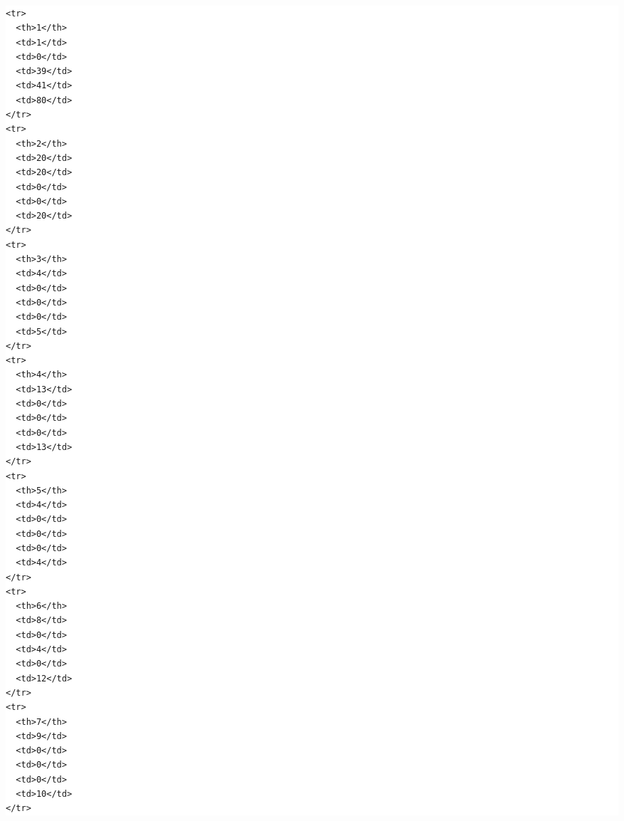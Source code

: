     <tr>
      <th>1</th>
      <td>1</td>
      <td>0</td>
      <td>39</td>
      <td>41</td>
      <td>80</td>
    </tr>
    <tr>
      <th>2</th>
      <td>20</td>
      <td>20</td>
      <td>0</td>
      <td>0</td>
      <td>20</td>
    </tr>
    <tr>
      <th>3</th>
      <td>4</td>
      <td>0</td>
      <td>0</td>
      <td>0</td>
      <td>5</td>
    </tr>
    <tr>
      <th>4</th>
      <td>13</td>
      <td>0</td>
      <td>0</td>
      <td>0</td>
      <td>13</td>
    </tr>
    <tr>
      <th>5</th>
      <td>4</td>
      <td>0</td>
      <td>0</td>
      <td>0</td>
      <td>4</td>
    </tr>
    <tr>
      <th>6</th>
      <td>8</td>
      <td>0</td>
      <td>4</td>
      <td>0</td>
      <td>12</td>
    </tr>
    <tr>
      <th>7</th>
      <td>9</td>
      <td>0</td>
      <td>0</td>
      <td>0</td>
      <td>10</td>
    </tr>
  </tbody>
</table>
